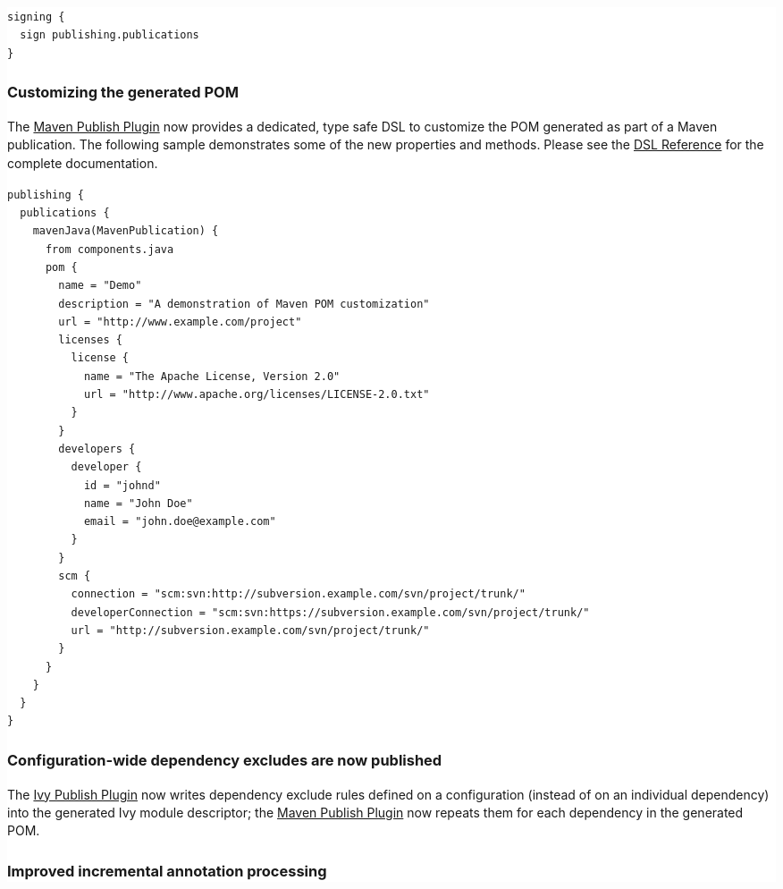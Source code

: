     signing {
      sign publishing.publications
    }

### Customizing the generated POM

The [Maven Publish Plugin](userguide/publishing_maven.html) now provides a dedicated, type safe DSL to customize the POM generated as part of a Maven publication. The following sample demonstrates some of the new properties and methods. Please see the [DSL Reference](dsl/org.gradle.api.publish.maven.MavenPom.html) for the complete documentation.

    publishing {
      publications {
        mavenJava(MavenPublication) {
          from components.java
          pom {
            name = "Demo"
            description = "A demonstration of Maven POM customization"
            url = "http://www.example.com/project"
            licenses {
              license {
                name = "The Apache License, Version 2.0"
                url = "http://www.apache.org/licenses/LICENSE-2.0.txt"
              }
            }
            developers {
              developer {
                id = "johnd"
                name = "John Doe"
                email = "john.doe@example.com"
              }
            }
            scm {
              connection = "scm:svn:http://subversion.example.com/svn/project/trunk/"
              developerConnection = "scm:svn:https://subversion.example.com/svn/project/trunk/"
              url = "http://subversion.example.com/svn/project/trunk/"
            }
          }
        }
      }
    }

### Configuration-wide dependency excludes are now published

The [Ivy Publish Plugin](userguide/publishing_ivy.html) now writes dependency exclude rules defined on a configuration (instead of on an individual dependency) into the generated Ivy module descriptor; the [Maven Publish Plugin](userguide/publishing_maven.html) now repeats them for each dependency in the generated POM.

### Improved incremental annotation processing
